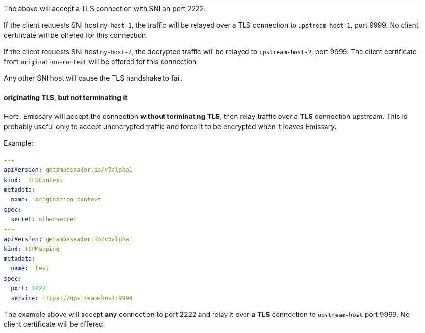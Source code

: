 ```yaml
```

The above will accept a TLS connection with SNI on port 2222.

If the client requests SNI host `my-host-1`, the traffic will be relayed over a TLS connection to `upstream-host-1`, port 9999. No client certificate will be offered for this connection.

If the client requests SNI host `my-host-2`, the decrypted traffic will be relayed to `upstream-host-2`, port 9999. The client certificate from `origination-context` will be offered for this connection.

Any other SNI host will cause the TLS handshake to fail.

#### originating TLS, but not terminating it

Here, Emissary will accept the connection **without terminating TLS**, then relay traffic over a **TLS** connection upstream. This is probably useful only to accept unencrypted traffic and force it to be encrypted when it leaves Emissary.

Example:

```yaml
---
apiVersion: getambassador.io/v3alpha1
kind:  TLSContext
metadata:
  name:  origination-context
spec:
  secret: othersecret
---
apiVersion: getambassador.io/v3alpha1
kind: TCPMapping
metadata:
  name:  test
spec:
  port: 2222
  service: https://upstream-host:9999
```

The example above will accept **any** connection to port 2222 and relay it over a **TLS** connection to `upstream-host` port 9999. No client certificate will be offered.
